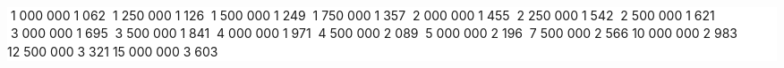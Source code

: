 <tr class="odd">
<td style="text-align: center;"> 1 000 000</td>
<td style="text-align: center;">1 062</td>
</tr>
<tr class="even">
<td style="text-align: center;"> 1 250 000</td>
<td style="text-align: center;">1 126</td>
</tr>
<tr class="odd">
<td style="text-align: center;"> 1 500 000</td>
<td style="text-align: center;">1 249</td>
</tr>
<tr class="even">
<td style="text-align: center;"> 1 750 000</td>
<td style="text-align: center;">1 357</td>
</tr>
<tr class="odd">
<td style="text-align: center;"> 2 000 000</td>
<td style="text-align: center;">1 455</td>
</tr>
<tr class="even">
<td style="text-align: center;"> 2 250 000</td>
<td style="text-align: center;">1 542</td>
</tr>
<tr class="odd">
<td style="text-align: center;"> 2 500 000</td>
<td style="text-align: center;">1 621</td>
</tr>
<tr class="even">
<td style="text-align: center;"> 3 000 000</td>
<td style="text-align: center;">1 695</td>
</tr>
<tr class="odd">
<td style="text-align: center;"> 3 500 000</td>
<td style="text-align: center;">1 841</td>
</tr>
<tr class="even">
<td style="text-align: center;"> 4 000 000</td>
<td style="text-align: center;">1 971</td>
</tr>
<tr class="odd">
<td style="text-align: center;"> 4 500 000</td>
<td style="text-align: center;">2 089</td>
</tr>
<tr class="even">
<td style="text-align: center;"> 5 000 000</td>
<td style="text-align: center;">2 196</td>
</tr>
<tr class="odd">
<td style="text-align: center;"> 7 500 000</td>
<td style="text-align: center;">2 566</td>
</tr>
<tr class="even">
<td style="text-align: center;">10 000 000</td>
<td style="text-align: center;">2 983</td>
</tr>
<tr class="odd">
<td style="text-align: center;">12 500 000</td>
<td style="text-align: center;">3 321</td>
</tr>
<tr class="even">
<td style="text-align: center;">15 000 000</td>
<td style="text-align: center;">3 603</td>
</tr>